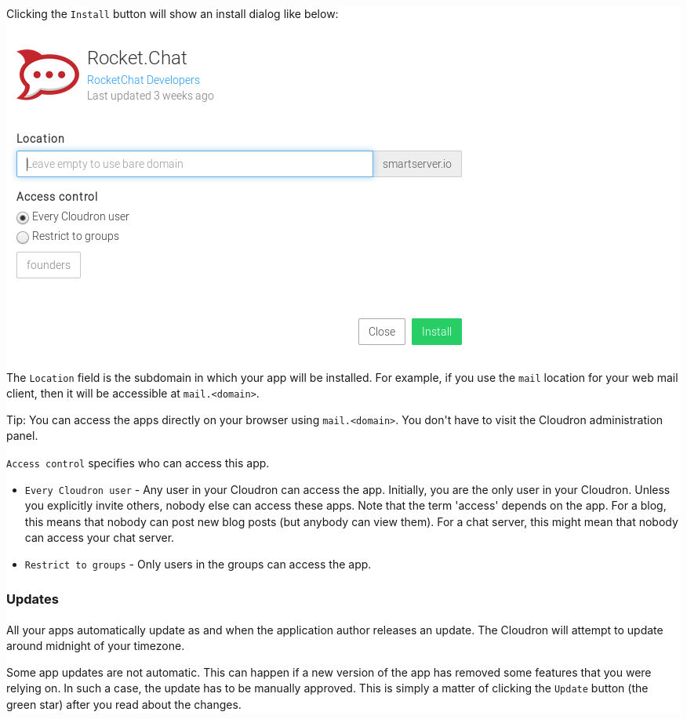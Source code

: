 Clicking the `Install` button will show an install dialog like below:

<img src="/docs/img/app_install.png" class="shadow">

The `Location` field is the subdomain in which your app will be installed. For example, if you use the
`mail` location for your web mail client, then it will be accessible at `mail.<domain>`.

Tip: You can access the apps directly on your browser using `mail.<domain>`. You don't have to
visit the Cloudron administration panel.

`Access control` specifies who can access this app.

* `Every Cloudron user` - Any user in your Cloudron can access the app. Initially, you are the only
   user in your Cloudron. Unless you explicitly invite others, nobody else can access these apps.
   Note that the term 'access' depends on the app. For a blog, this means that nobody can post new
   blog posts (but anybody can view them). For a chat server, this might mean that nobody can access
   your chat server.

* `Restrict to groups` - Only users in the groups can access the app.

### Updates

All your apps automatically update as and when the application author releases an update. The Cloudron
will attempt to update around midnight of your timezone.

Some app updates are not automatic. This can happen if a new version of the app has removed some features
that you were relying on. In such a case, the update has to be manually approved. This is simply a matter
of clicking the `Update` button (the green star) after you read about the changes.

